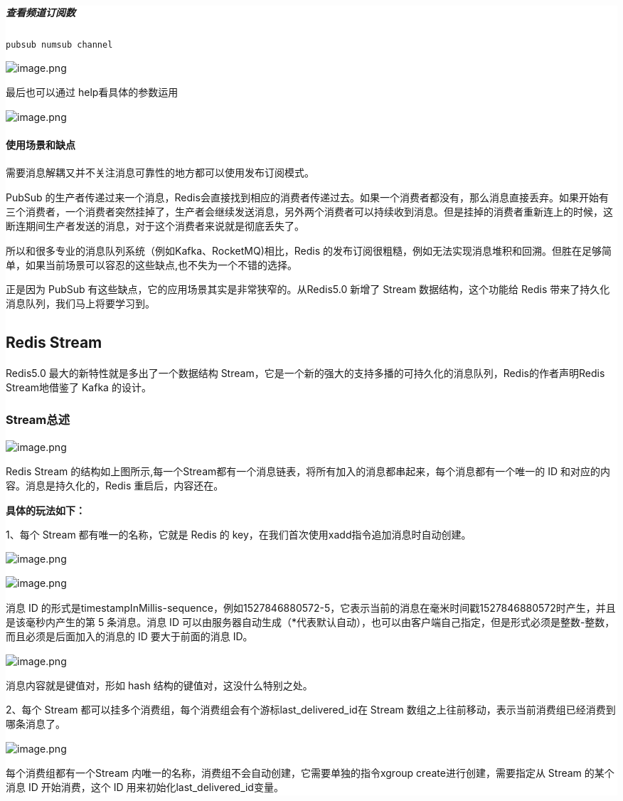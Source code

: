 ##### 查看频道订阅数

```
pubsub numsub channel
```

![image.png](https://fynotefile.oss-cn-zhangjiakou.aliyuncs.com/fynote/fyfile/5983/1665642245080/c42cb62a659e456991363af93a8dac0a.png)

最后也可以通过 help看具体的参数运用

![image.png](https://fynotefile.oss-cn-zhangjiakou.aliyuncs.com/fynote/fyfile/5983/1665642245080/1a4ab497c7f0489b93bd26fff1b3420d.png)

#### 使用场景和缺点

需要消息解耦又并不关注消息可靠性的地方都可以使用发布订阅模式。

PubSub 的生产者传递过来一个消息，Redis会直接找到相应的消费者传递过去。如果一个消费者都没有，那么消息直接丢弃。如果开始有三个消费者，一个消费者突然挂掉了，生产者会继续发送消息，另外两个消费者可以持续收到消息。但是挂掉的消费者重新连上的时候，这断连期间生产者发送的消息，对于这个消费者来说就是彻底丢失了。

所以和很多专业的消息队列系统（例如Kafka、RocketMQ)相比，Redis 的发布订阅很粗糙，例如无法实现消息堆积和回溯。但胜在足够简单，如果当前场景可以容忍的这些缺点,也不失为一个不错的选择。

正是因为 PubSub 有这些缺点，它的应用场景其实是非常狭窄的。从Redis5.0 新增了 Stream 数据结构，这个功能给 Redis 带来了持久化消息队列，我们马上将要学习到。

## Redis Stream

Redis5.0 最大的新特性就是多出了一个数据结构 Stream，它是一个新的强大的支持多播的可持久化的消息队列，Redis的作者声明Redis Stream地借鉴了 Kafka 的设计。

### Stream总述

![image.png](https://fynotefile.oss-cn-zhangjiakou.aliyuncs.com/fynote/fyfile/5983/1665642245080/78e6d284fc6c4f8ab774287aad02f501.png)

Redis Stream 的结构如上图所示,每一个Stream都有一个消息链表，将所有加入的消息都串起来，每个消息都有一个唯一的 ID 和对应的内容。消息是持久化的，Redis 重启后，内容还在。

**具体的玩法如下：**

1、每个 Stream 都有唯一的名称，它就是 Redis 的 key，在我们首次使用xadd指令追加消息时自动创建。

![image.png](https://fynotefile.oss-cn-zhangjiakou.aliyuncs.com/fynote/fyfile/5983/1665642245080/f6287b28a1604bf29df9eb2b41388cfc.png)

![image.png](https://fynotefile.oss-cn-zhangjiakou.aliyuncs.com/fynote/fyfile/5983/1665642245080/baa99ab58cd4432bbf4848788a6dee74.png)

消息 ID 的形式是timestampInMillis-sequence，例如1527846880572-5，它表示当前的消息在毫米时间戳1527846880572时产生，并且是该毫秒内产生的第 5 条消息。消息 ID 可以由服务器自动生成（*代表默认自动），也可以由客户端自己指定，但是形式必须是整数-整数，而且必须是后面加入的消息的 ID 要大于前面的消息 ID。

![image.png](https://fynotefile.oss-cn-zhangjiakou.aliyuncs.com/fynote/fyfile/5983/1665642245080/d1b29c3c392c4c329226699acb889c37.png)

消息内容就是键值对，形如 hash 结构的键值对，这没什么特别之处。

2、每个 Stream 都可以挂多个消费组，每个消费组会有个游标last_delivered_id在 Stream 数组之上往前移动，表示当前消费组已经消费到哪条消息了。

![image.png](https://fynotefile.oss-cn-zhangjiakou.aliyuncs.com/fynote/fyfile/5983/1665642245080/48efbf4656844581bad5dd7470eb4955.png)

每个消费组都有一个Stream 内唯一的名称，消费组不会自动创建，它需要单独的指令xgroup create进行创建，需要指定从 Stream 的某个消息 ID 开始消费，这个 ID 用来初始化last_delivered_id变量。
